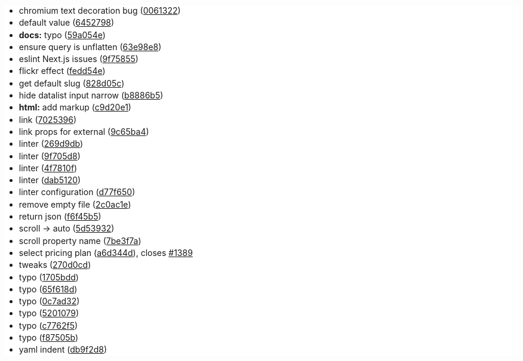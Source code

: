 * chromium text decoration bug ([0061322](https://github.com/microlinkhq/www/commit/006132249042d90c303797bfe4ebbaced81da840))
* default value ([6452798](https://github.com/microlinkhq/www/commit/6452798d865ca80ee8021305072b0264c0a637ca))
* **docs:** typo ([59a054e](https://github.com/microlinkhq/www/commit/59a054eddbd8716c2c38389032246aaff9dc00cb))
* ensure query is unflatten ([63e98e8](https://github.com/microlinkhq/www/commit/63e98e86bc3e6212a0fe41c4fc95dcd1c6718cd4))
* eslint Next.js issues ([9f75855](https://github.com/microlinkhq/www/commit/9f7585582fa2bfb63de4dc7acba9fe2cdb53a7b0))
* flickr effect ([fedd54e](https://github.com/microlinkhq/www/commit/fedd54e863aac40da53d6356a7aef865c9e5d490))
* get default slug ([828d05c](https://github.com/microlinkhq/www/commit/828d05c1a1110320877d1c7e23056bc3240d1a66))
* hide datalist input narrow ([b8886b5](https://github.com/microlinkhq/www/commit/b8886b5a89cd312b55e2896106a50e4f66bf170c))
* **html:** add markup ([c9d20e1](https://github.com/microlinkhq/www/commit/c9d20e17466fa10eb1c10982ed702162903f7e34))
* link ([7025396](https://github.com/microlinkhq/www/commit/7025396106f090b1c66746d64433353141eb1c8a))
* link props for external ([9c65ba4](https://github.com/microlinkhq/www/commit/9c65ba4b216edf6bb94272e5a77dd07d1c42207b))
* linter ([269d9db](https://github.com/microlinkhq/www/commit/269d9db793208bc80c598a5338ef0d079f53b929))
* linter ([9f705d8](https://github.com/microlinkhq/www/commit/9f705d851869735ab155612e0ba043194e3599b8))
* linter ([4f7810f](https://github.com/microlinkhq/www/commit/4f7810fdd53134218e034f2de94403148985a1c4))
* linter ([dab5120](https://github.com/microlinkhq/www/commit/dab512095816fef4acfb49d00367dcc649230df0))
* linter configuration ([d77f650](https://github.com/microlinkhq/www/commit/d77f65028ef9b6702c4424ea8a9809aef8c491bc))
* remove empty file ([2c0ac1e](https://github.com/microlinkhq/www/commit/2c0ac1e9459307ce3cc1899aaf2f8a2ac48fd0f9))
* return json ([f6f45b5](https://github.com/microlinkhq/www/commit/f6f45b563f1ca1840a4ea61b145f4d0934c08314))
* scroll → auto ([5d53932](https://github.com/microlinkhq/www/commit/5d53932f6ffe27a049184d7109aa1e357182aa22))
* scroll property name ([7be3f7a](https://github.com/microlinkhq/www/commit/7be3f7afc5ae847015d2bab7e72cef4b97b1297f))
* select pricing plan ([a6d344d](https://github.com/microlinkhq/www/commit/a6d344dcd97d2a600b5956fdeb52871fdfb3dff7)), closes [#1389](https://github.com/microlinkhq/www/issues/1389)
* tweaks ([270d0cd](https://github.com/microlinkhq/www/commit/270d0cdcc4bb57f61b8323377a31d61f4b22f68b))
* typo ([1705bdd](https://github.com/microlinkhq/www/commit/1705bdd5957ed74543d2566f7ff3613575f3ea8a))
* typo ([65f618d](https://github.com/microlinkhq/www/commit/65f618d9fe8445d0ba35925764e473fe20bc2556))
* typo ([0c7ad32](https://github.com/microlinkhq/www/commit/0c7ad320f141e970e74be1cac1837be78c964c93))
* typo ([5201079](https://github.com/microlinkhq/www/commit/52010798fa157c0c28c567ba67cb521d873014bc))
* typo ([c7762f5](https://github.com/microlinkhq/www/commit/c7762f5a8624b912ab9776ebc6d09e08e1570d44))
* typo ([f87505b](https://github.com/microlinkhq/www/commit/f87505bbd21bce327096d1a61d06d507a6c19bba))
* yaml indent ([db9f2d8](https://github.com/microlinkhq/www/commit/db9f2d88a761c48b9abf2c401072e0998fb73973))
